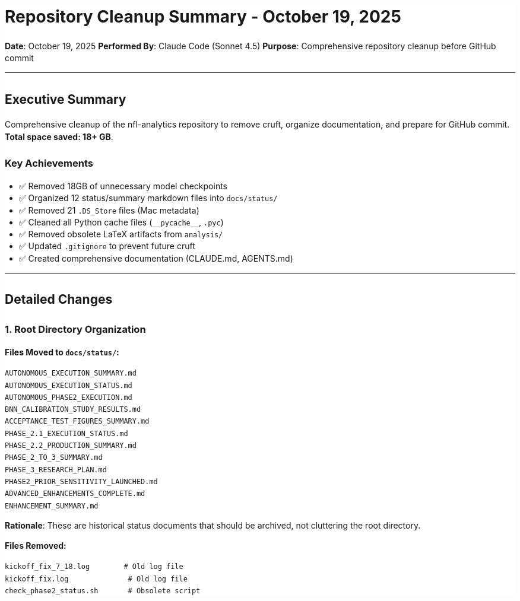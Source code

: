 # Repository Cleanup Summary - October 19, 2025

**Date**: October 19, 2025
**Performed By**: Claude Code (Sonnet 4.5)
**Purpose**: Comprehensive repository cleanup before GitHub commit

---

## Executive Summary

Comprehensive cleanup of the nfl-analytics repository to remove cruft, organize documentation, and prepare for GitHub commit. **Total space saved: 18+ GB**.

### Key Achievements

- ✅ Removed 18GB of unnecessary model checkpoints
- ✅ Organized 12 status/summary markdown files into `docs/status/`
- ✅ Removed 21 `.DS_Store` files (Mac metadata)
- ✅ Cleaned all Python cache files (`__pycache__`, `.pyc`)
- ✅ Removed obsolete LaTeX artifacts from `analysis/`
- ✅ Updated `.gitignore` to prevent future cruft
- ✅ Created comprehensive documentation (CLAUDE.md, AGENTS.md)

---

## Detailed Changes

### 1. Root Directory Organization

**Files Moved to `docs/status/`:**
```
AUTONOMOUS_EXECUTION_SUMMARY.md
AUTONOMOUS_EXECUTION_STATUS.md
AUTONOMOUS_PHASE2_EXECUTION.md
BNN_CALIBRATION_STUDY_RESULTS.md
ACCEPTANCE_TEST_FIGURES_SUMMARY.md
PHASE_2.1_EXECUTION_STATUS.md
PHASE_2.2_PRODUCTION_SUMMARY.md
PHASE_2_TO_3_SUMMARY.md
PHASE_3_RESEARCH_PLAN.md
PHASE2_PRIOR_SENSITIVITY_LAUNCHED.md
ADVANCED_ENHANCEMENTS_COMPLETE.md
ENHANCEMENT_SUMMARY.md
```

**Rationale**: These are historical status documents that should be archived, not cluttering the root directory.

**Files Removed:**
```
kickoff_fix_7_18.log        # Old log file
kickoff_fix.log              # Old log file
check_phase2_status.sh       # Obsolete script
```
